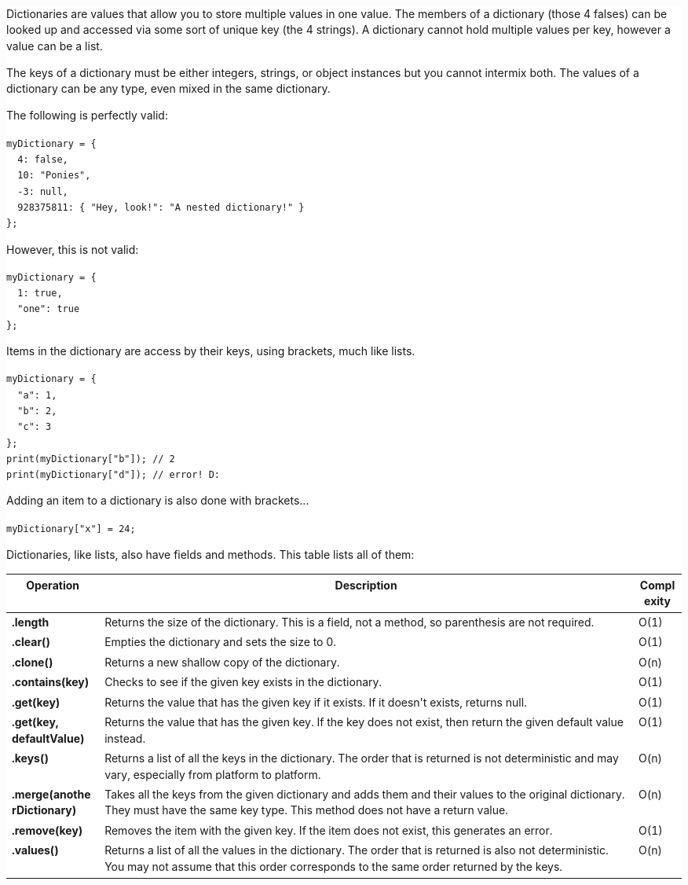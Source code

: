 Dictionaries are values that allow you to store multiple values in one value. The members of a dictionary (those 4 falses) can be looked up and accessed via some sort of unique key (the 4 strings). A dictionary cannot hold multiple values per key, however a value can be a list.

The keys of a dictionary must be either integers, strings, or object instances but you cannot intermix both. The values of a dictionary can be any type, even mixed in the same dictionary.

The following is perfectly valid:

```crayon
myDictionary = {
  4: false,
  10: "Ponies",
  -3: null,
  928375811: { "Hey, look!": "A nested dictionary!" }
};
```

However, this is not valid:

```crayon
myDictionary = {
  1: true,
  "one": true
};
```

Items in the dictionary are access by their keys, using brackets, much like lists.

```crayon
myDictionary = {
  "a": 1,
  "b": 2,
  "c": 3
};
print(myDictionary["b"]); // 2
print(myDictionary["d"]); // error! D:
```

Adding an item to a dictionary is also done with brackets...

```crayon
myDictionary["x"] = 24;
```

Dictionaries, like lists, also have fields and methods. This table lists all of them:

| Operation | Description | Complexity |
| --- | --- | --- |
| **.length** | Returns the size of the dictionary. This is a field, not a method, so parenthesis are not required. | O(1) |
| **.clear()** | Empties the dictionary and sets the size to 0. | O(1) |
| **.clone()** | Returns a new shallow copy of the dictionary. | O(n) |
| **.contains(key)** | Checks to see if the given key exists in the dictionary. | O(1) |
| **.get(key)** | Returns the value that has the given key if it exists. If it doesn't exists, returns null. | O(1) |
| **.get(key, defaultValue)** | Returns the value that has the given key. If the key does not exist, then return the given default value instead. | O(1) |
| **.keys()** | Returns a list of all the keys in the dictionary. The order that is returned is not deterministic and may vary, especially from platform to platform. | O(n) |
| **.merge(anotherDictionary)** | Takes all the keys from the given dictionary and adds them and their values to the original dictionary. They must have the same key type. This method does not have a return value. | O(n) |
| **.remove(key)** | Removes the item with the given key. If the item does not exist, this generates an error. | O(1) |
| **.values()** | Returns a list of all the values in the dictionary. The order that is returned is also not deterministic. You may not assume that this order corresponds to the same order returned by the keys. | O(n) |


[comment]: # (WARNBOX)
[comment]: # (WARNBOX)